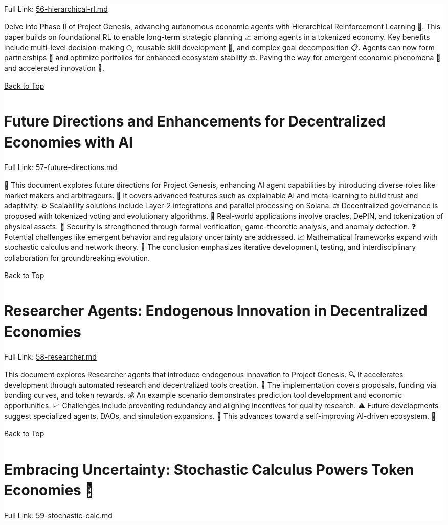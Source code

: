Full Link: [56-hierarchical-rl.md](./56-hierarchical-rl.md)

Delve into Phase II of Project Genesis, advancing autonomous economic agents with Hierarchical Reinforcement Learning 🤖. This paper builds on foundational RL to enable long-term strategic planning 📈 among agents in a tokenized economy. Key benefits include multi-level decision-making 🌐, reusable skill development 🔄, and complex goal decomposition 📋. Agents can now form partnerships 🤝 and optimize portfolios for enhanced ecosystem stability ⚖️. Paving the way for emergent economic phenomena 🌟 and accelerated innovation 🚀.

[Back to Top](#toc-57)

<a id="section-58"></a>
# Future Directions and Enhancements for Decentralized Economies with AI

Full Link: [57-future-directions.md](./57-future-directions.md)

🚀 This document explores future directions for Project Genesis, enhancing AI agent capabilities by introducing diverse roles like market makers and arbitrageurs. 🧠 It covers advanced features such as explainable AI and meta-learning to build trust and adaptivity. ⚙️ Scalability solutions include Layer-2 integrations and parallel processing on Solana. ⚖️ Decentralized governance is proposed with tokenized voting and evolutionary algorithms. 🔗 Real-world applications involve oracles, DePIN, and tokenization of physical assets. 🚨 Security is strengthened through formal verification, game-theoretic analysis, and anomaly detection. ❓ Potential challenges like emergent behavior and regulatory uncertainty are addressed. 📈 Mathematical frameworks expand with stochastic calculus and network theory. 🤝 The conclusion emphasizes iterative development, testing, and interdisciplinary collaboration for groundbreaking evolution.

[Back to Top](#toc-58)

<a id="section-59"></a>
# Researcher Agents: Endogenous Innovation in Decentralized Economies

Full Link: [58-researcher.md](./58-researcher.md)

This document explores Researcher agents that introduce endogenous innovation to Project Genesis. 🔍 It accelerates development through automated research and decentralized tools creation. 🚀 The implementation covers proposals, funding via bonding curves, and token rewards. 💰 An example scenario demonstrates prediction tool development and economic opportunities. 📈 Challenges include preventing redundancy and aligning incentives for quality research. ⚠️ Future developments suggest specialized agents, DAOs, and simulation expansions. 🔬 This advances toward a self-improving AI-driven ecosystem. 🤖

[Back to Top](#toc-59)

<a id="section-60"></a>
# Embracing Uncertainty: Stochastic Calculus Powers Token Economies 🎲

Full Link: [59-stochastic-calc.md](./59-stochastic-calc.md)
